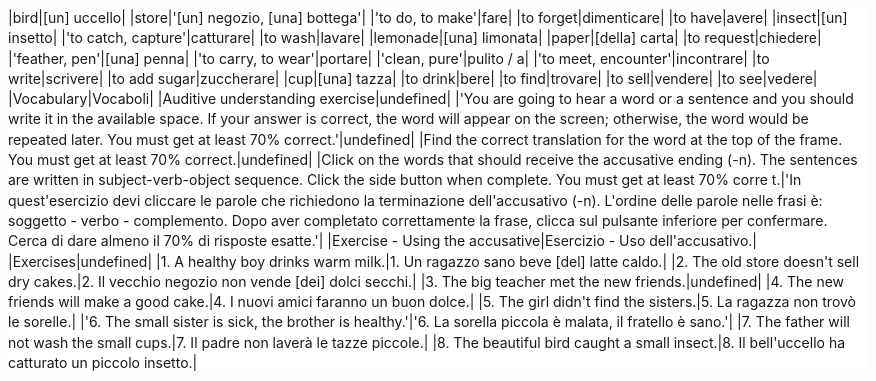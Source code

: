 |bird|[un] uccello|
|store|'[un] negozio, [una] bottega'|
|'to do, to make'|fare|
|to forget|dimenticare|
|to have|avere|
|insect|[un] insetto|
|'to catch, capture'|catturare|
|to wash|lavare|
|lemonade|[una] limonata|
|paper|[della] carta|
|to request|chiedere|
|'feather, pen'|[una] penna|
|'to carry, to wear'|portare|
|'clean, pure'|pulito / a|
|'to meet, encounter'|incontrare|
|to write|scrivere|
|to add sugar|zuccherare|
|cup|[una] tazza|
|to drink|bere|
|to find|trovare|
|to sell|vendere|
|to see|vedere|
|Vocabulary|Vocaboli|
|Auditive understanding exercise|undefined|
|'You are going to hear a word or a sentence and you should write it in the available space. If your answer is correct, the word will appear on the screen; otherwise, the word would be repeated later. You must get at least 70% correct.'|undefined|
|Find the correct translation for the word at the top of the frame. You must get at least 70% correct.|undefined|
|Click on the words that should receive the accusative ending (-n). The sentences are written in subject-verb-object sequence. Click the side button when complete. You must get at least 70% corre t.|'In quest'esercizio devi cliccare le parole che richiedono la terminazione dell'accusativo (-n). L'ordine delle parole nelle frasi è: soggetto - verbo - complemento. Dopo aver completato correttamente la frase, clicca sul pulsante inferiore per confermare. Cerca di dare almeno il 70% di risposte esatte.'|
|Exercise - Using the accusative|Esercizio - Uso dell'accusativo.|
|Exercises|undefined|
|1. A healthy boy drinks warm milk.|1. Un ragazzo sano beve [del] latte caldo.|
|2. The old store doesn't sell dry cakes.|2. Il vecchio negozio non vende [dei] dolci secchi.|
|3. The big teacher met the new friends.|undefined|
|4. The new friends will make a good cake.|4. I nuovi amici faranno un buon dolce.|
|5. The girl didn't find the sisters.|5. La ragazza non trovò le sorelle.|
|'6. The small sister is sick, the brother is healthy.'|'6. La sorella piccola è malata, il fratello è sano.'|
|7. The father will not wash the small cups.|7. Il padre non laverà le tazze piccole.|
|8. The beautiful bird caught a small insect.|8. Il bell'uccello ha catturato un piccolo insetto.|